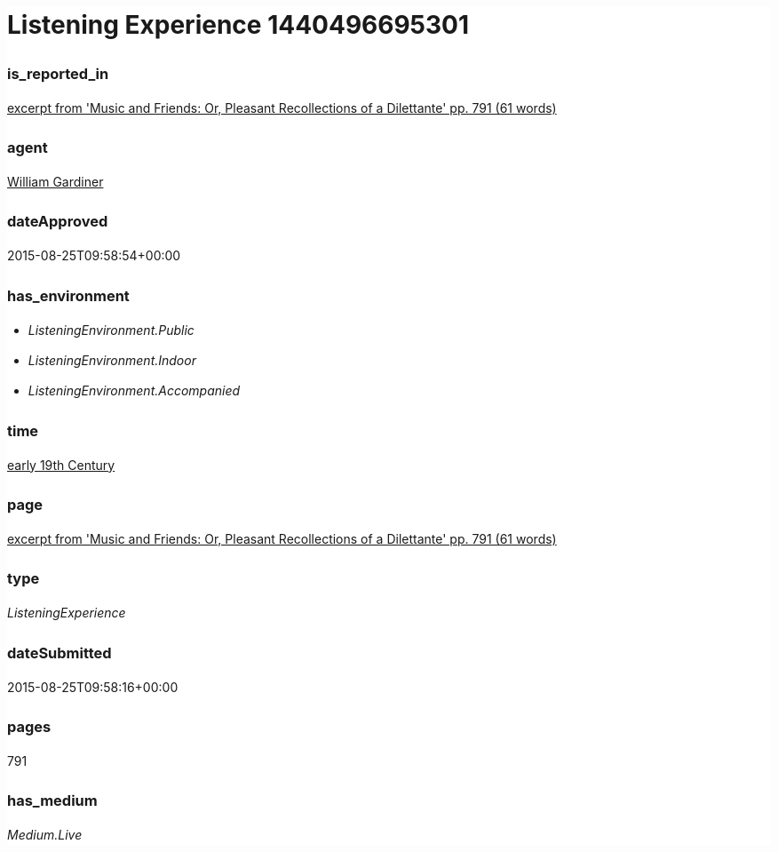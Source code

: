 # Listening Experience 1440496695301

### is_reported_in


[excerpt from 'Music and Friends: Or, Pleasant Recollections of a Dilettante' pp. 791 (61 words)](#excerpt-from-'Music-and-Friends-Or-Pleasant-Recollections-of-a-Dilettante'-pp.-791-(61-words))

### agent


[William  Gardiner](#William-Gardiner)

### dateApproved


2015-08-25T09:58:54+00:00

### has_environment

 - *ListeningEnvironment.Public*

 - *ListeningEnvironment.Indoor*

 - *ListeningEnvironment.Accompanied*

### time


[early 19th Century](#early-19th-Century)

### page


[excerpt from 'Music and Friends: Or, Pleasant Recollections of a Dilettante' pp. 791 (61 words)](#excerpt-from-'Music-and-Friends-Or-Pleasant-Recollections-of-a-Dilettante'-pp.-791-(61-words))

### type


*ListeningExperience*

### dateSubmitted


2015-08-25T09:58:16+00:00

### pages


791

### has_medium


*Medium.Live*
